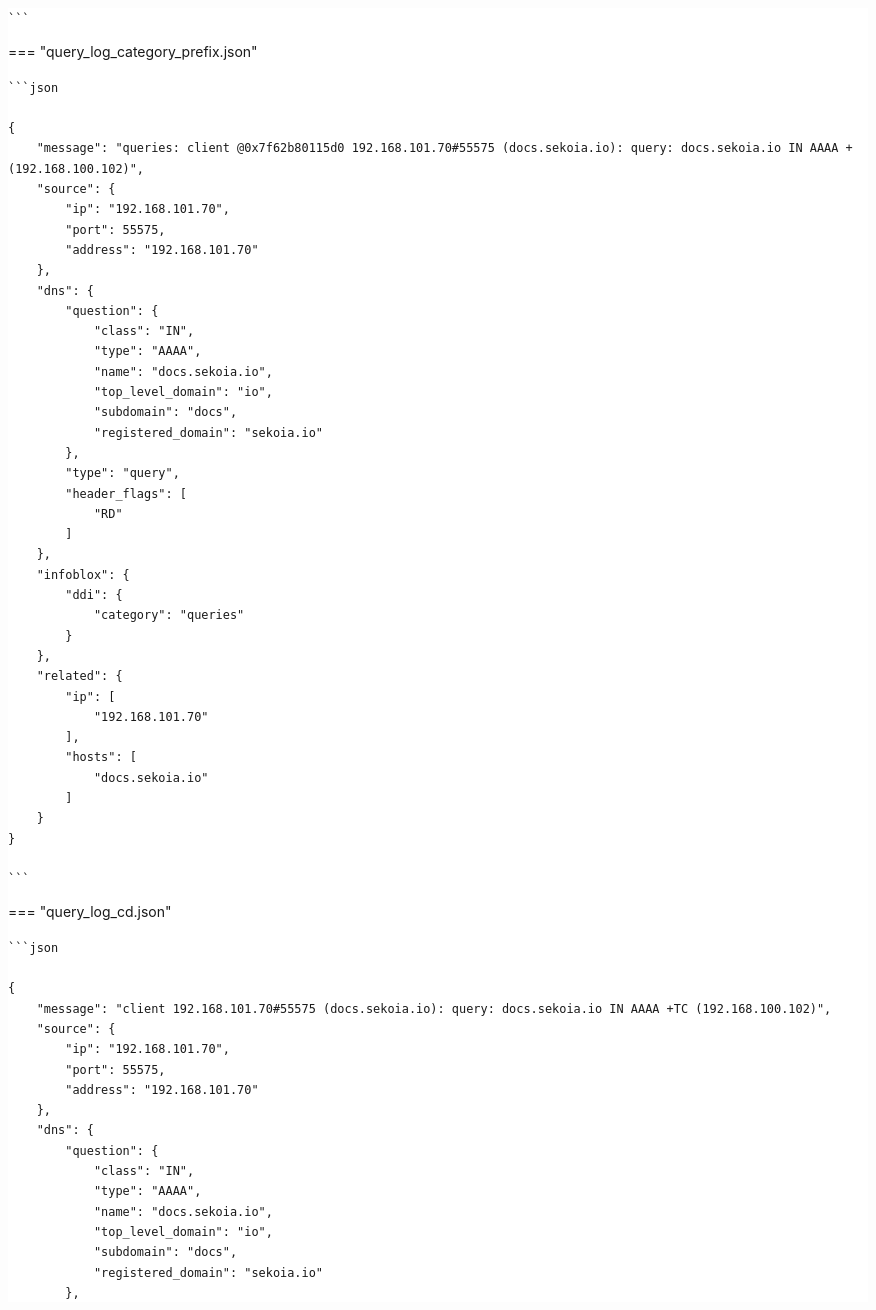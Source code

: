 	```


=== "query_log_category_prefix.json"

    ```json
	
    {
        "message": "queries: client @0x7f62b80115d0 192.168.101.70#55575 (docs.sekoia.io): query: docs.sekoia.io IN AAAA + (192.168.100.102)",
        "source": {
            "ip": "192.168.101.70",
            "port": 55575,
            "address": "192.168.101.70"
        },
        "dns": {
            "question": {
                "class": "IN",
                "type": "AAAA",
                "name": "docs.sekoia.io",
                "top_level_domain": "io",
                "subdomain": "docs",
                "registered_domain": "sekoia.io"
            },
            "type": "query",
            "header_flags": [
                "RD"
            ]
        },
        "infoblox": {
            "ddi": {
                "category": "queries"
            }
        },
        "related": {
            "ip": [
                "192.168.101.70"
            ],
            "hosts": [
                "docs.sekoia.io"
            ]
        }
    }
    	
	```


=== "query_log_cd.json"

    ```json
	
    {
        "message": "client 192.168.101.70#55575 (docs.sekoia.io): query: docs.sekoia.io IN AAAA +TC (192.168.100.102)",
        "source": {
            "ip": "192.168.101.70",
            "port": 55575,
            "address": "192.168.101.70"
        },
        "dns": {
            "question": {
                "class": "IN",
                "type": "AAAA",
                "name": "docs.sekoia.io",
                "top_level_domain": "io",
                "subdomain": "docs",
                "registered_domain": "sekoia.io"
            },